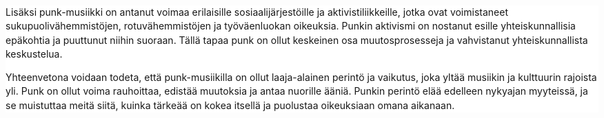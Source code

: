 Lisäksi punk-musiikki on antanut voimaa erilaisille sosiaalijärjestöille ja aktivistiliikkeille, jotka ovat voimistaneet sukupuolivähemmistöjen, rotuvähemmistöjen ja työväenluokan oikeuksia. Punkin aktivismi on nostanut esille yhteiskunnallisia epäkohtia ja puuttunut niihin suoraan. Tällä tapaa punk on ollut keskeinen osa muutosprosesseja ja vahvistanut yhteiskunnallista keskustelua.

Yhteenvetona voidaan todeta, että punk-musiikilla on ollut laaja-alainen perintö ja vaikutus, joka yltää musiikin ja kulttuurin rajoista yli. Punk on ollut voima rauhoittaa, edistää muutoksia ja antaa nuorille ääniä. Punkin perintö elää edelleen nykyajan myyteissä, ja se muistuttaa meitä siitä, kuinka tärkeää on kokea itsellä ja puolustaa oikeuksiaan omana aikanaan.
